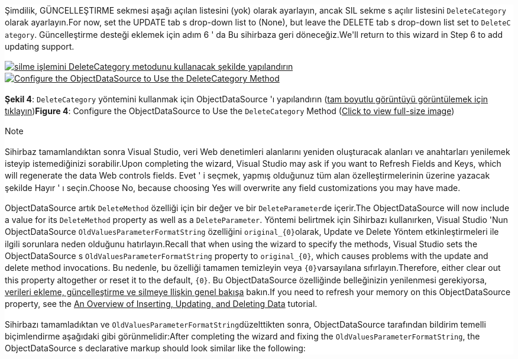 <span data-ttu-id="aeb03-175">Şimdilik, GÜNCELLEŞTIRME sekmesi aşağı açılan listesini (yok) olarak ayarlayın, ancak SIL sekme s açılır listesini `DeleteCategory`olarak ayarlayın.</span><span class="sxs-lookup"><span data-stu-id="aeb03-175">For now, set the UPDATE tab s drop-down list to (None), but leave the DELETE tab s drop-down list set to `DeleteCategory`.</span></span> <span data-ttu-id="aeb03-176">Güncelleştirme desteği eklemek için adım 6 ' da Bu sihirbaza geri döneceğiz.</span><span class="sxs-lookup"><span data-stu-id="aeb03-176">We'll return to this wizard in Step 6 to add updating support.</span></span>

<span data-ttu-id="aeb03-177">[![silme işlemini DeleteCategory metodunu kullanacak şekilde yapılandırın](updating-and-deleting-existing-binary-data-cs/_static/image4.gif)](updating-and-deleting-existing-binary-data-cs/_static/image7.png)</span><span class="sxs-lookup"><span data-stu-id="aeb03-177">[![Configure the ObjectDataSource to Use the DeleteCategory Method](updating-and-deleting-existing-binary-data-cs/_static/image4.gif)](updating-and-deleting-existing-binary-data-cs/_static/image7.png)</span></span>

<span data-ttu-id="aeb03-178">**Şekil 4**: `DeleteCategory` yöntemini kullanmak için ObjectDataSource 'ı yapılandırın ([tam boyutlu görüntüyü görüntülemek için tıklayın](updating-and-deleting-existing-binary-data-cs/_static/image8.png))</span><span class="sxs-lookup"><span data-stu-id="aeb03-178">**Figure 4**: Configure the ObjectDataSource to Use the `DeleteCategory` Method ([Click to view full-size image](updating-and-deleting-existing-binary-data-cs/_static/image8.png))</span></span>

> [!NOTE]
> <span data-ttu-id="aeb03-179">Sihirbaz tamamlandıktan sonra Visual Studio, veri Web denetimleri alanlarını yeniden oluşturacak alanları ve anahtarları yenilemek isteyip istemediğinizi sorabilir.</span><span class="sxs-lookup"><span data-stu-id="aeb03-179">Upon completing the wizard, Visual Studio may ask if you want to Refresh Fields and Keys, which will regenerate the data Web controls fields.</span></span> <span data-ttu-id="aeb03-180">Evet ' i seçmek, yapmış olduğunuz tüm alan özelleştirmelerinin üzerine yazacak şekilde Hayır ' ı seçin.</span><span class="sxs-lookup"><span data-stu-id="aeb03-180">Choose No, because choosing Yes will overwrite any field customizations you may have made.</span></span>

<span data-ttu-id="aeb03-181">ObjectDataSource artık `DeleteMethod` özelliği için bir değer ve bir `DeleteParameter`de içerir.</span><span class="sxs-lookup"><span data-stu-id="aeb03-181">The ObjectDataSource will now include a value for its `DeleteMethod` property as well as a `DeleteParameter`.</span></span> <span data-ttu-id="aeb03-182">Yöntemi belirtmek için Sihirbazı kullanırken, Visual Studio 'Nun ObjectDataSource `OldValuesParameterFormatString` özelliğini `original_{0}`olarak, Update ve Delete Yöntem etkinleştirmeleri ile ilgili sorunlara neden olduğunu hatırlayın.</span><span class="sxs-lookup"><span data-stu-id="aeb03-182">Recall that when using the wizard to specify the methods, Visual Studio sets the ObjectDataSource s `OldValuesParameterFormatString` property to `original_{0}`, which causes problems with the update and delete method invocations.</span></span> <span data-ttu-id="aeb03-183">Bu nedenle, bu özelliği tamamen temizleyin veya `{0}`varsayılana sıfırlayın.</span><span class="sxs-lookup"><span data-stu-id="aeb03-183">Therefore, either clear out this property altogether or reset it to the default, `{0}`.</span></span> <span data-ttu-id="aeb03-184">Bu ObjectDataSource özelliğinde belleğinizin yenilenmesi gerekiyorsa, [verileri ekleme, güncelleştirme ve silmeye Ilişkin genel bakışa](../editing-inserting-and-deleting-data/an-overview-of-inserting-updating-and-deleting-data-cs.md) bakın.</span><span class="sxs-lookup"><span data-stu-id="aeb03-184">If you need to refresh your memory on this ObjectDataSource property, see the [An Overview of Inserting, Updating, and Deleting Data](../editing-inserting-and-deleting-data/an-overview-of-inserting-updating-and-deleting-data-cs.md) tutorial.</span></span>

<span data-ttu-id="aeb03-185">Sihirbazı tamamladıktan ve `OldValuesParameterFormatString`düzelttikten sonra, ObjectDataSource tarafından bildirim temelli biçimlendirme aşağıdaki gibi görünmelidir:</span><span class="sxs-lookup"><span data-stu-id="aeb03-185">After completing the wizard and fixing the `OldValuesParameterFormatString`, the ObjectDataSource s declarative markup should look similar like the following:</span></span>
